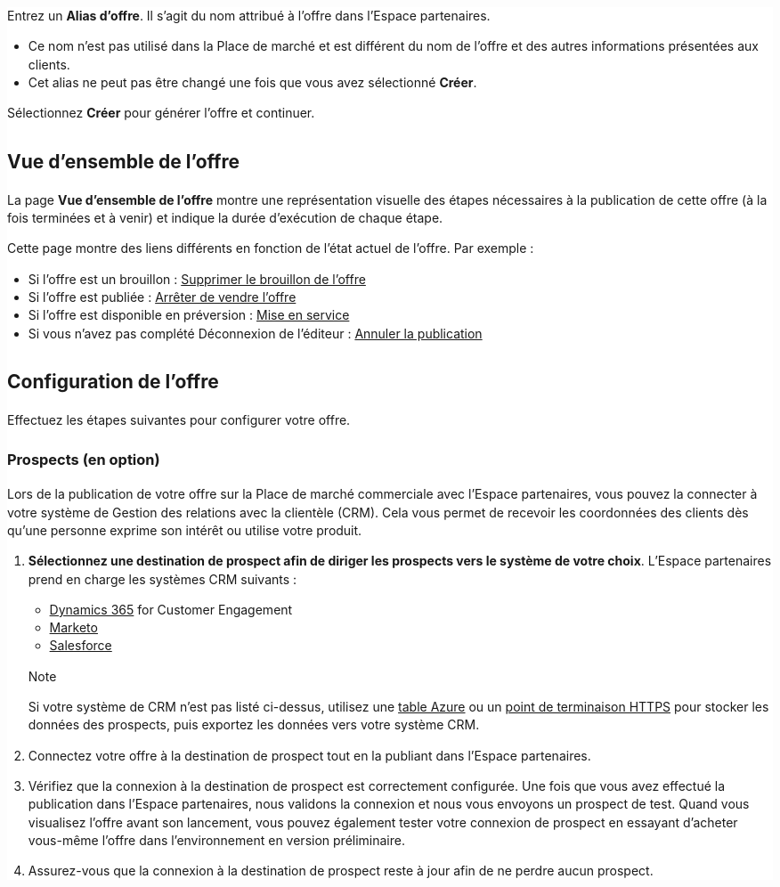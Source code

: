 Entrez un **Alias d’offre**. Il s’agit du nom attribué à l’offre dans l’Espace partenaires.

- Ce nom n’est pas utilisé dans la Place de marché et est différent du nom de l’offre et des autres informations présentées aux clients.
- Cet alias ne peut pas être changé une fois que vous avez sélectionné **Créer**.

Sélectionnez **Créer** pour générer l’offre et continuer.

## <a name="offer-overview"></a>Vue d’ensemble de l’offre

La page **Vue d’ensemble de l’offre** montre une représentation visuelle des étapes nécessaires à la publication de cette offre (à la fois terminées et à venir) et indique la durée d’exécution de chaque étape.

Cette page montre des liens différents en fonction de l’état actuel de l’offre. Par exemple :

- Si l’offre est un brouillon : [Supprimer le brouillon de l’offre](update-existing-offer.md#delete-a-draft-offer)
- Si l’offre est publiée : [Arrêter de vendre l’offre](update-existing-offer.md#stop-selling-an-offer-or-plan)
- Si l’offre est disponible en préversion : [Mise en service](publishing-status.md#publisher-approval)
- Si vous n’avez pas complété Déconnexion de l’éditeur : [Annuler la publication](update-existing-offer.md#cancel-publishing)

## <a name="offer-setup"></a>Configuration de l’offre

Effectuez les étapes suivantes pour configurer votre offre.

### <a name="customer-leads--optional"></a>Prospects (en option)

Lors de la publication de votre offre sur la Place de marché commerciale avec l’Espace partenaires, vous pouvez la connecter à votre système de Gestion des relations avec la clientèle (CRM). Cela vous permet de recevoir les coordonnées des clients dès qu’une personne exprime son intérêt ou utilise votre produit.

1. **Sélectionnez une destination de prospect afin de diriger les prospects vers le système de votre choix**. L’Espace partenaires prend en charge les systèmes CRM suivants :

   - [Dynamics 365](commercial-marketplace-lead-management-instructions-dynamics.md) for Customer Engagement
   - [Marketo](commercial-marketplace-lead-management-instructions-marketo.md)
   - [Salesforce](commercial-marketplace-lead-management-instructions-salesforce.md)

   > [!NOTE]
   > Si votre système de CRM n’est pas listé ci-dessus, utilisez une [table Azure](commercial-marketplace-lead-management-instructions-azure-table.md) ou un [point de terminaison HTTPS](commercial-marketplace-lead-management-instructions-https.md) pour stocker les données des prospects, puis exportez les données vers votre système CRM.

2. Connectez votre offre à la destination de prospect tout en la publiant dans l’Espace partenaires.
3. Vérifiez que la connexion à la destination de prospect est correctement configurée. Une fois que vous avez effectué la publication dans l’Espace partenaires, nous validons la connexion et nous vous envoyons un prospect de test. Quand vous visualisez l’offre avant son lancement, vous pouvez également tester votre connexion de prospect en essayant d’acheter vous-même l’offre dans l’environnement en version préliminaire.
4. Assurez-vous que la connexion à la destination de prospect reste à jour afin de ne perdre aucun prospect.
